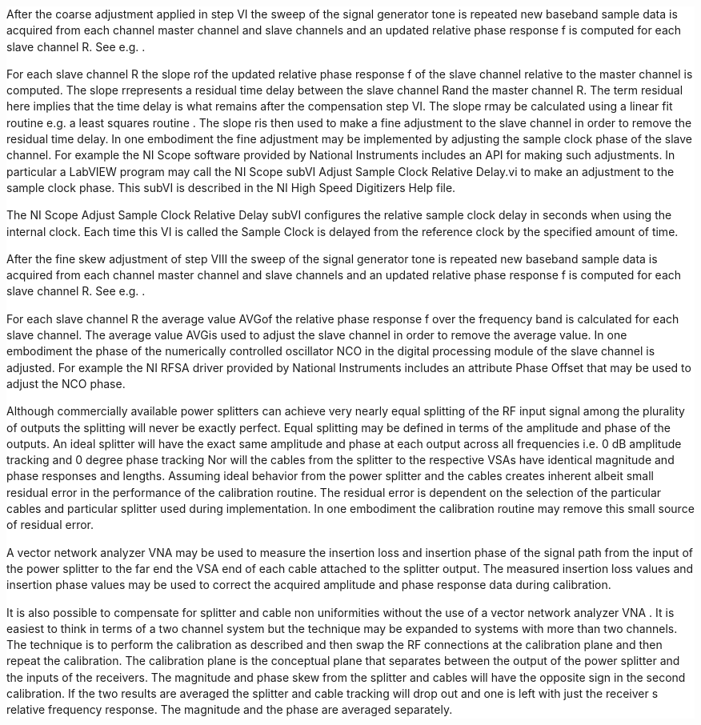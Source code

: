 After the coarse adjustment applied in step VI the sweep of the signal generator tone is repeated new baseband sample data is acquired from each channel master channel and slave channels and an updated relative phase response f is computed for each slave channel R. See e.g. .

For each slave channel R the slope rof the updated relative phase response f of the slave channel relative to the master channel is computed. The slope rrepresents a residual time delay between the slave channel Rand the master channel R. The term residual here implies that the time delay is what remains after the compensation step VI. The slope rmay be calculated using a linear fit routine e.g. a least squares routine . The slope ris then used to make a fine adjustment to the slave channel in order to remove the residual time delay. In one embodiment the fine adjustment may be implemented by adjusting the sample clock phase of the slave channel. For example the NI Scope software provided by National Instruments includes an API for making such adjustments. In particular a LabVIEW program may call the NI Scope subVI Adjust Sample Clock Relative Delay.vi to make an adjustment to the sample clock phase. This subVI is described in the NI High Speed Digitizers Help file.

The NI Scope Adjust Sample Clock Relative Delay subVI configures the relative sample clock delay in seconds when using the internal clock. Each time this VI is called the Sample Clock is delayed from the reference clock by the specified amount of time.

After the fine skew adjustment of step VIII the sweep of the signal generator tone is repeated new baseband sample data is acquired from each channel master channel and slave channels and an updated relative phase response f is computed for each slave channel R. See e.g. .

For each slave channel R the average value AVGof the relative phase response f over the frequency band is calculated for each slave channel. The average value AVGis used to adjust the slave channel in order to remove the average value. In one embodiment the phase of the numerically controlled oscillator NCO in the digital processing module of the slave channel is adjusted. For example the NI RFSA driver provided by National Instruments includes an attribute Phase Offset that may be used to adjust the NCO phase.

Although commercially available power splitters can achieve very nearly equal splitting of the RF input signal among the plurality of outputs the splitting will never be exactly perfect. Equal splitting may be defined in terms of the amplitude and phase of the outputs. An ideal splitter will have the exact same amplitude and phase at each output across all frequencies i.e. 0 dB amplitude tracking and 0 degree phase tracking Nor will the cables from the splitter to the respective VSAs have identical magnitude and phase responses and lengths. Assuming ideal behavior from the power splitter and the cables creates inherent albeit small residual error in the performance of the calibration routine. The residual error is dependent on the selection of the particular cables and particular splitter used during implementation. In one embodiment the calibration routine may remove this small source of residual error.

A vector network analyzer VNA may be used to measure the insertion loss and insertion phase of the signal path from the input of the power splitter to the far end the VSA end of each cable attached to the splitter output. The measured insertion loss values and insertion phase values may be used to correct the acquired amplitude and phase response data during calibration.

It is also possible to compensate for splitter and cable non uniformities without the use of a vector network analyzer VNA . It is easiest to think in terms of a two channel system but the technique may be expanded to systems with more than two channels. The technique is to perform the calibration as described and then swap the RF connections at the calibration plane and then repeat the calibration. The calibration plane is the conceptual plane that separates between the output of the power splitter and the inputs of the receivers. The magnitude and phase skew from the splitter and cables will have the opposite sign in the second calibration. If the two results are averaged the splitter and cable tracking will drop out and one is left with just the receiver s relative frequency response. The magnitude and the phase are averaged separately. 
